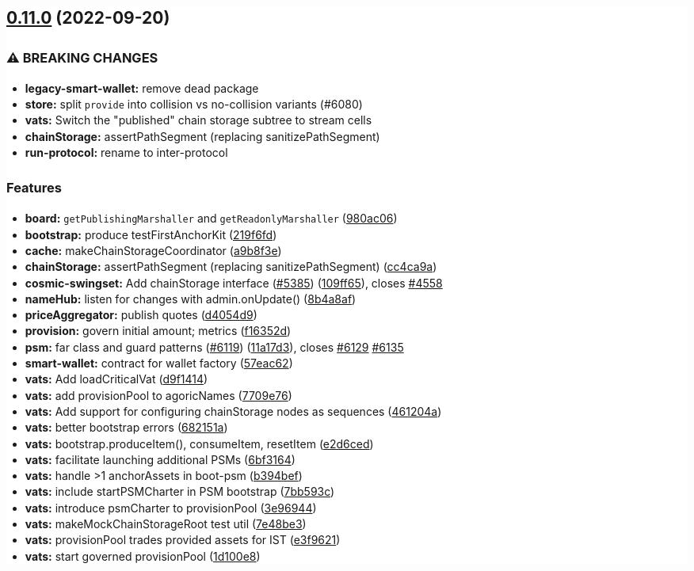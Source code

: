 

## [0.11.0](https://github.com/Agoric/agoric-sdk/compare/@agoric/vats@0.10.0...@agoric/vats@0.11.0) (2022-09-20)


### ⚠ BREAKING CHANGES

* **legacy-smart-wallet:** remove dead package
* **store:** split `provide` into collision vs no-collision variants (#6080)
* **vats:** Switch the "published" chain storage subtree to stream cells
* **chainStorage:** assertPathSegment (replacing sanitizePathSegment)
* **run-protocol:** rename to inter-protocol

### Features

* **board:** `getPublishingMarshaller` and `getReadonlyMarshaller` ([980ac06](https://github.com/Agoric/agoric-sdk/commit/980ac06a4cb31e2b226ffc060828ce6e69109676))
* **bootstrap:** produce testFirstAnchorKit ([219f6fd](https://github.com/Agoric/agoric-sdk/commit/219f6fd3f8fd0fe89372115ad13f4b5e531fba61))
* **cache:** makeChainStorageCoordinator ([a9b8f3e](https://github.com/Agoric/agoric-sdk/commit/a9b8f3ebe4ff3e25c857426781ae5c403198f234))
* **chainStorage:** assertPathSegment (replacing sanitizePathSegment) ([cc4ca9a](https://github.com/Agoric/agoric-sdk/commit/cc4ca9a51665e2d4980ade3f3803655c43ac7001))
* **cosmic-swingset:** Add chainStorage interface ([#5385](https://github.com/Agoric/agoric-sdk/issues/5385)) ([109ff65](https://github.com/Agoric/agoric-sdk/commit/109ff65845caaa503b03e2663437f62e7cdc686e)), closes [#4558](https://github.com/Agoric/agoric-sdk/issues/4558)
* **nameHub:** listen for changes with admin.onUpdate() ([8b4a8af](https://github.com/Agoric/agoric-sdk/commit/8b4a8af7d81fa479017eb3fb78ce04cf841a8930))
* **priceAggregator:** publish quotes ([d4054d9](https://github.com/Agoric/agoric-sdk/commit/d4054d98bd5a094b45ed2e3e70bb1ff997f4b2c5))
* **provision:** govern initial amount; metrics ([f16352d](https://github.com/Agoric/agoric-sdk/commit/f16352d6f3e0935dc035d5c4c1f92e948ade8a10))
* **psm:** far class and guard patterns ([#6119](https://github.com/Agoric/agoric-sdk/issues/6119)) ([11a17d3](https://github.com/Agoric/agoric-sdk/commit/11a17d3cf006cb097d80061234398021109dbd94)), closes [#6129](https://github.com/Agoric/agoric-sdk/issues/6129) [#6135](https://github.com/Agoric/agoric-sdk/issues/6135)
* **smart-wallet:** contract for wallet factory ([57eac62](https://github.com/Agoric/agoric-sdk/commit/57eac62e204dac3001e8e1643fcf04e1cf191071))
* **vats:** Add loadCriticalVat ([d9f1414](https://github.com/Agoric/agoric-sdk/commit/d9f14146d52eef76407dc23f29c79fd22b1c4000))
* **vats:** add provisionPool to agoricNames ([7709e76](https://github.com/Agoric/agoric-sdk/commit/7709e76ab62426d20e15e1e313cff7442d98cf41))
* **vats:** Add support for configuring chainStorage nodes as sequences ([461204a](https://github.com/Agoric/agoric-sdk/commit/461204af30c5437a072d17a1703f3ec02395721b))
* **vats:** better bootstrap errors ([682151a](https://github.com/Agoric/agoric-sdk/commit/682151a13f7d09467c613248880da482cdb91b63))
* **vats:** bootstrap.produceItem(), consumeItem, resetItem ([e2d6ced](https://github.com/Agoric/agoric-sdk/commit/e2d6cede0d087eb059c23506c9dca24c9f47eee5))
* **vats:** facilitate launching additional PSMs ([6bf3164](https://github.com/Agoric/agoric-sdk/commit/6bf3164453f3f4616dfa90d84df14294689b11b8))
* **vats:** handle >1 anchorAssets in boot-psm ([b394bef](https://github.com/Agoric/agoric-sdk/commit/b394bef98efd022205f12f6c991aaf0f0bd17d31))
* **vats:** include startPSMCharter in PSM bootstrap ([7bb593c](https://github.com/Agoric/agoric-sdk/commit/7bb593c5321a27b00cd93bd196c0f822a51411e6))
* **vats:** introduce psmCharter to provisionPool ([3e96944](https://github.com/Agoric/agoric-sdk/commit/3e9694446fbaa90a4aa819df13a3d7772ebdf99d))
* **vats:** makeMockChainStorageRoot test util ([7e48be3](https://github.com/Agoric/agoric-sdk/commit/7e48be3ae25b1dcc77b729e890d5792d8ff36c01))
* **vats:** provisionPool trades provided assets for IST ([e3f9621](https://github.com/Agoric/agoric-sdk/commit/e3f9621f668422490dfce403cbc5d95ec43f0ea7))
* **vats:** start governed provisionPool ([1d100e8](https://github.com/Agoric/agoric-sdk/commit/1d100e8367dcbd553a225b9d9d7b974d46ac0ad2))